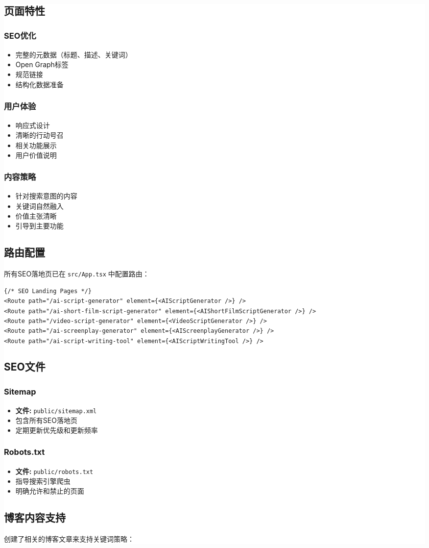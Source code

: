 ## 页面特性

### SEO优化
- 完整的元数据（标题、描述、关键词）
- Open Graph标签
- 规范链接
- 结构化数据准备

### 用户体验
- 响应式设计
- 清晰的行动号召
- 相关功能展示
- 用户价值说明

### 内容策略
- 针对搜索意图的内容
- 关键词自然融入
- 价值主张清晰
- 引导到主要功能

## 路由配置

所有SEO落地页已在 `src/App.tsx` 中配置路由：

```tsx
{/* SEO Landing Pages */}
<Route path="/ai-script-generator" element={<AIScriptGenerator />} />
<Route path="/ai-short-film-script-generator" element={<AIShortFilmScriptGenerator />} />
<Route path="/video-script-generator" element={<VideoScriptGenerator />} />
<Route path="/ai-screenplay-generator" element={<AIScreenplayGenerator />} />
<Route path="/ai-script-writing-tool" element={<AIScriptWritingTool />} />
```

## SEO文件

### Sitemap
- **文件:** `public/sitemap.xml`
- 包含所有SEO落地页
- 定期更新优先级和更新频率

### Robots.txt
- **文件:** `public/robots.txt`
- 指导搜索引擎爬虫
- 明确允许和禁止的页面

## 博客内容支持

创建了相关的博客文章来支持关键词策略：
